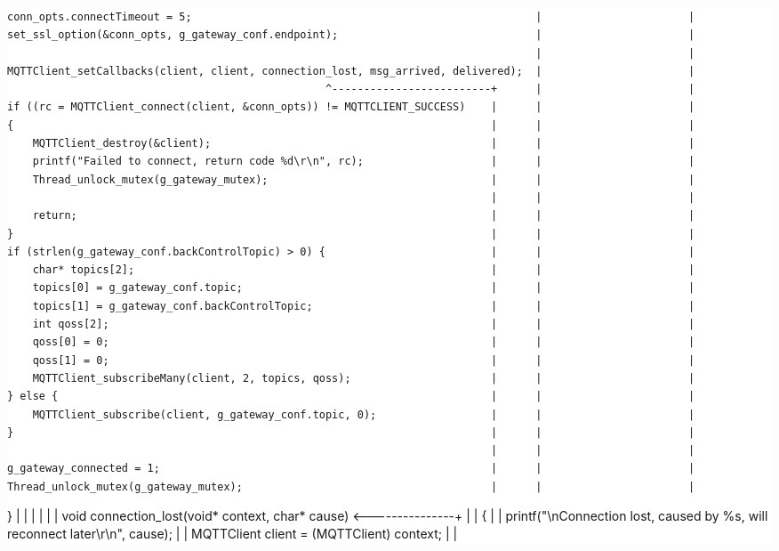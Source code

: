     conn_opts.connectTimeout = 5;                                                      |                       |
    set_ssl_option(&conn_opts, g_gateway_conf.endpoint);                               |                       |
                                                                                       |                       |
    MQTTClient_setCallbacks(client, client, connection_lost, msg_arrived, delivered);  |                       |
                                                      ^-------------------------+      |                       |
    if ((rc = MQTTClient_connect(client, &conn_opts)) != MQTTCLIENT_SUCCESS)    |      |                       |
    {                                                                           |      |                       |
        MQTTClient_destroy(&client);                                            |      |                       |
        printf("Failed to connect, return code %d\r\n", rc);                    |      |                       |
        Thread_unlock_mutex(g_gateway_mutex);                                   |      |                       |
                                                                                |      |                       |
        return;                                                                 |      |                       |
    }                                                                           |      |                       |
    if (strlen(g_gateway_conf.backControlTopic) > 0) {                          |      |                       |
        char* topics[2];                                                        |      |                       |
        topics[0] = g_gateway_conf.topic;                                       |      |                       |
        topics[1] = g_gateway_conf.backControlTopic;                            |      |                       |
        int qoss[2];                                                            |      |                       |
        qoss[0] = 0;                                                            |      |                       |
        qoss[1] = 0;                                                            |      |                       |
        MQTTClient_subscribeMany(client, 2, topics, qoss);                      |      |                       |
    } else {                                                                    |      |                       |
        MQTTClient_subscribe(client, g_gateway_conf.topic, 0);                  |      |                       |
    }                                                                           |      |                       |
                                                                                |      |                       |
    g_gateway_connected = 1;                                                    |      |                       |
    Thread_unlock_mutex(g_gateway_mutex);                                       |      |                       |
}                                                                               |      |                       |
                                                                                |      |                       |
void connection_lost(void* context, char* cause)                <---------------+      |                       |
{                                                                                      |                       |
    printf("\nConnection lost, caused by %s, will reconnect later\r\n", cause);        |                       |
    MQTTClient client = (MQTTClient) context;                                          |                       |